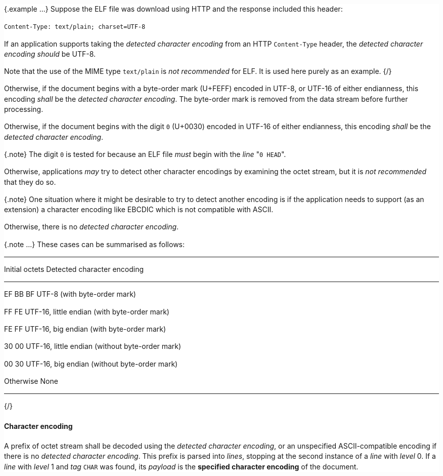 {.example ...}  Suppose the ELF file was download using HTTP and the
response included this header:

    Content-Type: text/plain; charset=UTF-8

If an application supports taking the *detected character encoding* from
an HTTP `Content-Type` header, the *detected character encoding*
*should* be UTF-8.

Note that the use of the MIME type `text/plain` is *not recommended* for
ELF.  It is used here purely as an example. 
{/}

Otherwise, if the document begins with a byte-order mark (U+FEFF)
encoded in UTF-8, or UTF-16 of either endianness, this encoding *shall*
be the *detected character encoding*.  The byte-order mark is removed
from the data stream before further processing.

Otherwise, if the document begins with the digit `0` (U+0030) encoded in
UTF-16 of either endianness, this encoding *shall* be the *detected
character encoding*.

{.note}  The digit `0` is tested for because an ELF file *must* begin
with the *line* "`0 HEAD`".

Otherwise, applications *may* try to detect other character encodings by
examining the octet stream, but it is *not recommended* that they do so.

{.note}  One situation where it might be desirable to try to detect
another encoding is if the application needs to support (as an
extension) a character encoding like EBCDIC which is not compatible with
ASCII.

Otherwise, there is no *detected character encoding*.

{.note ...} These cases can be summarised as follows:

----------------  -------------------------------------------------
Initial octets    Detected character encoding
----------------  -------------------------------------------------
EF BB BF          UTF-8 (with byte-order mark)

FF FE             UTF-16, little endian (with byte-order mark) 

FE FF             UTF-16, big endian (with byte-order mark)

30 00             UTF-16, little endian (without byte-order mark)

00 30             UTF-16, big endian (without byte-order mark)

Otherwise         None
----------------  -------------------------------------------------
{/}

#### Character encoding

A prefix of octet stream shall be decoded using the *detected character encoding*,
or an unspecified ASCII-compatible encoding if there is no *detected character encoding*.
This prefix is parsed into *lines*, stopping at the second instance of a *line* with *level* 0.   If a *line* with *level* 1 and *tag* `CHAR` was found, its *payload* is the **specified character encoding** of the document.

